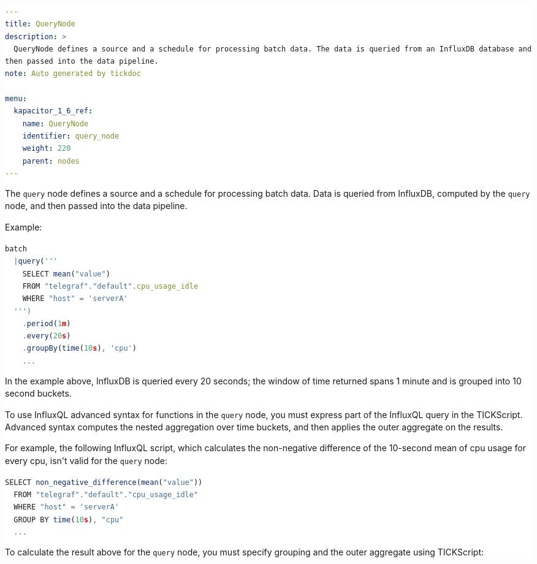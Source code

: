 ```yaml
---
title: QueryNode
description: >
  QueryNode defines a source and a schedule for processing batch data. The data is queried from an InfluxDB database and then passed into the data pipeline.
note: Auto generated by tickdoc

menu:
  kapacitor_1_6_ref:
    name: QueryNode
    identifier: query_node
    weight: 220
    parent: nodes
---
```


The `query` node defines a source and a schedule for processing batch data. Data is queried from InfluxDB, computed by the `query` node, and then passed into the data pipeline.

Example:

```js
batch
  |query('''
    SELECT mean("value")
    FROM "telegraf"."default".cpu_usage_idle
    WHERE "host" = 'serverA'
  ''')
    .period(1m)
    .every(20s)
    .groupBy(time(10s), 'cpu')
    ...
```

In the example above, InfluxDB is queried every 20 seconds; the window of time returned spans 1 minute and is grouped into 10 second buckets.

To use InfluxQL advanced syntax for functions in the `query` node, you must express part of the InfluxQL query in the TICKScript. Advanced syntax computes the nested aggregation over time buckets, and then applies the outer aggregate on the results.

For example, the following InfluxQL script, which calculates the non-negative difference of the 10-second mean of cpu usage for every cpu, isn't valid for the `query` node:

```js
SELECT non_negative_difference(mean("value"))
  FROM "telegraf"."default"."cpu_usage_idle"
  WHERE "host" = 'serverA'
  GROUP BY time(10s), "cpu"
  ...
```

To calculate the result above for the `query` node, you must specify grouping and the outer aggregate using TICKScript:
